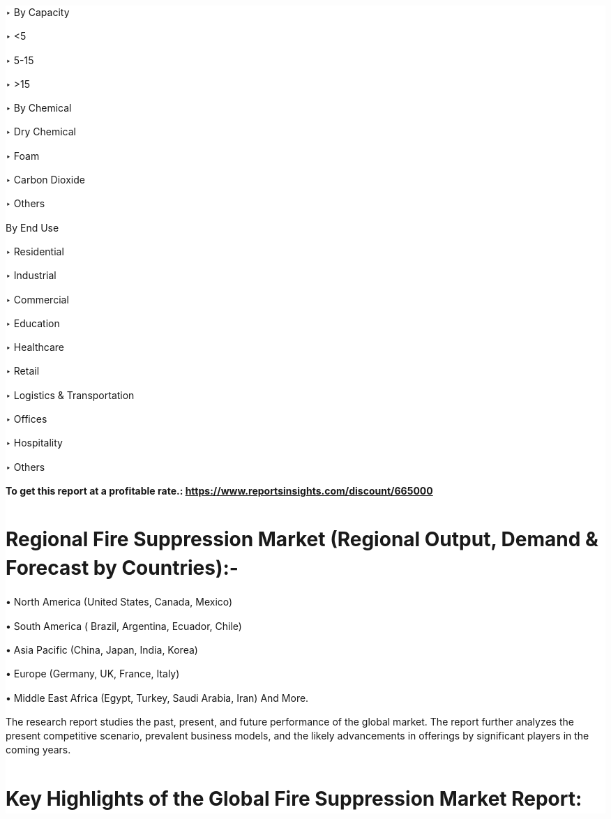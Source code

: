 ‣  By Capacity 

‣  <5

‣  5-15

‣  >15

‣  By Chemical 

‣  Dry Chemical

‣  Foam

‣  Carbon Dioxide

‣  Others


By End Use 

‣ Residential

‣ Industrial

‣ Commercial 

‣  Education

‣  Healthcare

‣  Retail

‣  Logistics & Transportation

‣  Offices

‣  Hospitality

‣  Others

<strong>To get this report at a profitable rate.: <a href=https://www.reportsinsights.com/discount/665000>https://www.reportsinsights.com/discount/665000</a></strong></font>

# <strong>Regional Fire Suppression Market (Regional Output, Demand &amp; Forecast by Countries):-</strong>

• North America (United States, Canada, Mexico)

• South America ( Brazil, Argentina, Ecuador, Chile)

• Asia Pacific (China, Japan, India, Korea)

• Europe (Germany, UK, France, Italy)

• Middle East Africa (Egypt, Turkey, Saudi Arabia, Iran) And More.

The research report studies the past, present, and future performance of the global market. The report further analyzes the present competitive scenario, prevalent business models, and the likely advancements in offerings by significant players in the coming years.

# <strong>Key Highlights of the Global Fire Suppression Market Report:</strong>
